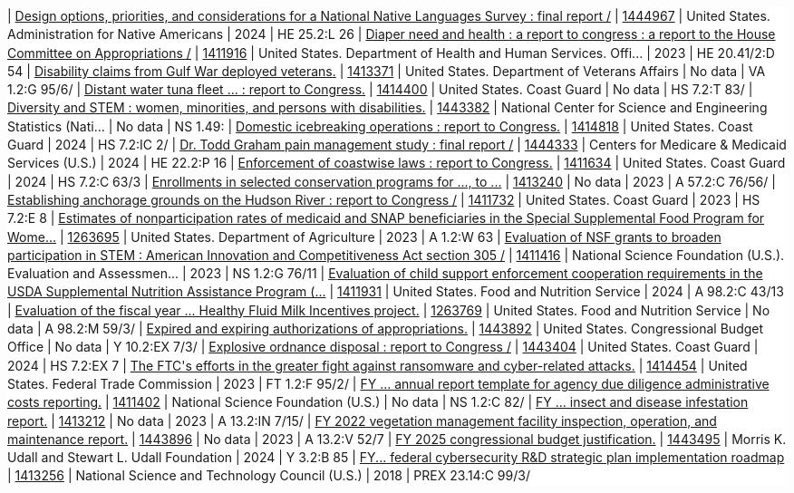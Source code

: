 | [Design options, priorities, and considerations for a National Native Languages Survey : final report /](https://purl.fdlp.gov/GPO/gpo235664) | [1444967](https://catalog.gpo.gov/F/?func=direct&doc_number=1444967&local_base=GPO01PUB) | United States. Administration for Native Americans | 2024 | HE 25.2:L 26
| [Diaper need and health : a report to congress : a report to the House Committee on Appropriations /](https://purl.fdlp.gov/GPO/gpo230869) | [1411916](https://catalog.gpo.gov/F/?func=direct&doc_number=1411916&local_base=GPO01PUB) | United States. Department of Health and Human Services. Offi... | 2023 | HE 20.41/2:D 54
| [Disability claims from Gulf War deployed veterans.](https://purl.fdlp.gov/GPO/gpo231236) | [1413371](https://catalog.gpo.gov/F/?func=direct&doc_number=1413371&local_base=GPO01PUB) | United States. Department of Veterans Affairs | No data | VA 1.2:G 95/6/
| [Distant water tuna fleet ... : report to Congress.](https://purl.fdlp.gov/GPO/gpo230816) | [1414400](https://catalog.gpo.gov/F/?func=direct&doc_number=1414400&local_base=GPO01PUB) | United States. Coast Guard | No data | HS 7.2:T 83/
| [Diversity and STEM : women, minorities, and persons with disabilities.](https://purl.fdlp.gov/GPO/gpo234347) | [1443382](https://catalog.gpo.gov/F/?func=direct&doc_number=1443382&local_base=GPO01PUB) | National Center for Science and Engineering Statistics (Nati... | No data | NS 1.49:
| [Domestic icebreaking operations : report to Congress.](https://purl.fdlp.gov/GPO/gpo232585) | [1414818](https://catalog.gpo.gov/F/?func=direct&doc_number=1414818&local_base=GPO01PUB) | United States. Coast Guard | 2024 | HS 7.2:IC 2/
| [Dr. Todd Graham pain management study : final report /](https://purl.fdlp.gov/GPO/gpo235253) | [1444333](https://catalog.gpo.gov/F/?func=direct&doc_number=1444333&local_base=GPO01PUB) | Centers for Medicare & Medicaid Services (U.S.) | 2024 | HE 22.2:P 16
| [Enforcement of coastwise laws : report to Congress.](https://purl.fdlp.gov/GPO/gpo230499) | [1411634](https://catalog.gpo.gov/F/?func=direct&doc_number=1411634&local_base=GPO01PUB) | United States. Coast Guard | 2024 | HS 7.2:C 63/3
| [Enrollments in selected conservation programs for ..., to ...](https://purl.fdlp.gov/GPO/gpo231139) | [1413240](https://catalog.gpo.gov/F/?func=direct&doc_number=1413240&local_base=GPO01PUB) | No data | 2023 | A 57.2:C 76/56/
| [Establishing anchorage grounds on the Hudson River : report to Congress /](https://purl.fdlp.gov/GPO/gpo230838) | [1411732](https://catalog.gpo.gov/F/?func=direct&doc_number=1411732&local_base=GPO01PUB) | United States. Coast Guard | 2023 | HS 7.2:E 8
| [Estimates of nonparticipation rates of medicaid and SNAP beneficiaries in the Special Supplemental Food Program for Wome...](https://purl.fdlp.gov/GPO/gpo230283) | [1263695](https://catalog.gpo.gov/F/?func=direct&doc_number=1263695&local_base=GPO01PUB) | United States. Department of Agriculture | 2023 | A 1.2:W 63
| [Evaluation of NSF grants to broaden participation in STEM : American Innovation and Competitiveness Act section 305 /](https://purl.fdlp.gov/GPO/gpo230585) | [1411416](https://catalog.gpo.gov/F/?func=direct&doc_number=1411416&local_base=GPO01PUB) | National Science Foundation (U.S.). Evaluation and Assessmen... | 2023 | NS 1.2:G 76/11
| [Evaluation of child support enforcement cooperation requirements in the USDA Supplemental Nutrition Assistance Program (...](https://purl.fdlp.gov/GPO/gpo231050) | [1411931](https://catalog.gpo.gov/F/?func=direct&doc_number=1411931&local_base=GPO01PUB) | United States. Food and Nutrition Service | 2024 | A 98.2:C 43/13
| [Evaluation of the fiscal year ... Healthy Fluid Milk Incentives project.](https://purl.fdlp.gov/GPO/gpo230645) | [1263769](https://catalog.gpo.gov/F/?func=direct&doc_number=1263769&local_base=GPO01PUB) | United States. Food and Nutrition Service | No data | A 98.2:M 59/3/
| [Expired and expiring authorizations of appropriations.](https://purl.fdlp.gov/GPO/gpo234802) | [1443892](https://catalog.gpo.gov/F/?func=direct&doc_number=1443892&local_base=GPO01PUB) | United States. Congressional Budget Office | No data | Y 10.2:EX 7/3/
| [Explosive ordnance disposal : report to Congress /](https://purl.fdlp.gov/GPO/gpo234390) | [1443404](https://catalog.gpo.gov/F/?func=direct&doc_number=1443404&local_base=GPO01PUB) | United States. Coast Guard | 2024 | HS 7.2:EX 7
| [The FTC's efforts in the greater fight against ransomware and cyber-related attacks.](https://purl.fdlp.gov/GPO/gpo232154) | [1414454](https://catalog.gpo.gov/F/?func=direct&doc_number=1414454&local_base=GPO01PUB) | United States. Federal Trade Commission | 2023 | FT 1.2:F 95/2/
| [FY ... annual report template for agency due diligence administrative costs reporting.](https://purl.fdlp.gov/GPO/gpo230570) | [1411402](https://catalog.gpo.gov/F/?func=direct&doc_number=1411402&local_base=GPO01PUB) | National Science Foundation (U.S.) | No data | NS 1.2:C 82/
| [FY ... insect and disease infestation report.](https://purl.fdlp.gov/GPO/gpo231111) | [1413212](https://catalog.gpo.gov/F/?func=direct&doc_number=1413212&local_base=GPO01PUB) | No data | 2023 | A 13.2:IN 7/15/
| [FY 2022 vegetation management facility inspection, operation, and maintenance report.](https://purl.fdlp.gov/GPO/gpo234707) | [1443896](https://catalog.gpo.gov/F/?func=direct&doc_number=1443896&local_base=GPO01PUB) | No data | 2023 | A 13.2:V 52/7
| [FY 2025 congressional budget justification.](https://purl.fdlp.gov/GPO/gpo230670) | [1443495](https://catalog.gpo.gov/F/?func=direct&doc_number=1443495&local_base=GPO01PUB) | Morris K. Udall and Stewart L. Udall Foundation | 2024 | Y 3.2:B 85
| [FY... federal cybersecurity R&D strategic plan implementation roadmap](https://purl.fdlp.gov/GPO/gpo230882) | [1413256](https://catalog.gpo.gov/F/?func=direct&doc_number=1413256&local_base=GPO01PUB) | National Science and Technology Council (U.S.) | 2018 | PREX 23.14:C 99/3/